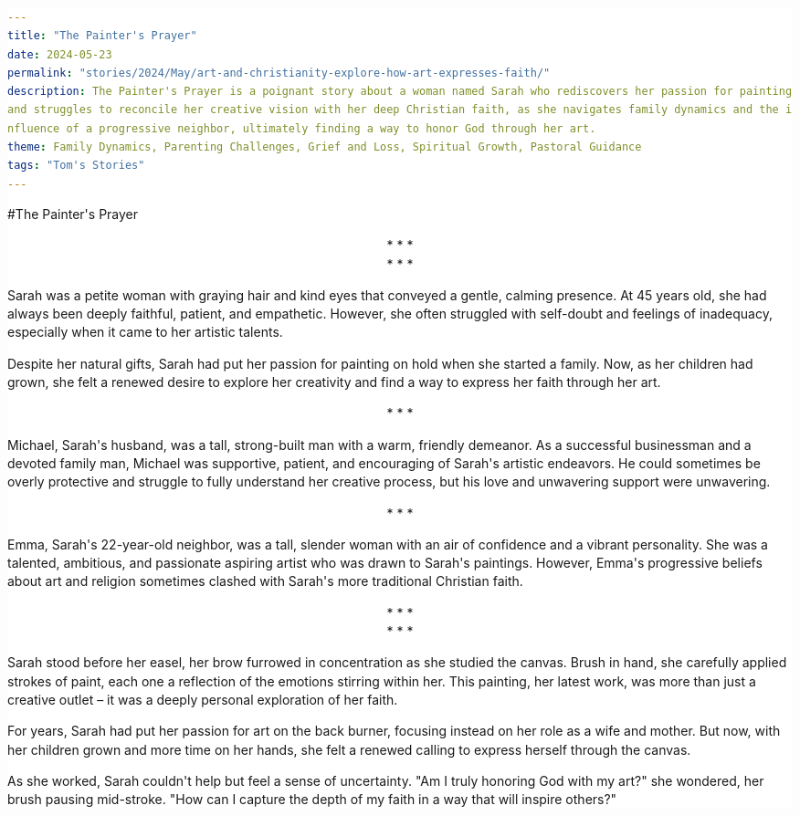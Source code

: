 ```yaml
---
title: "The Painter's Prayer"
date: 2024-05-23
permalink: "stories/2024/May/art-and-christianity-explore-how-art-expresses-faith/"
description: The Painter's Prayer is a poignant story about a woman named Sarah who rediscovers her passion for painting and struggles to reconcile her creative vision with her deep Christian faith, as she navigates family dynamics and the influence of a progressive neighbor, ultimately finding a way to honor God through her art.
theme: Family Dynamics, Parenting Challenges, Grief and Loss, Spiritual Growth, Pastoral Guidance
tags: "Tom's Stories"
---
```

#The Painter's Prayer

<center>* * *</center>

<center>* * *</center>

Sarah was a petite woman with graying hair and kind eyes that conveyed a gentle, calming presence. At 45 years old, she had always been deeply faithful, patient, and empathetic. However, she often struggled with self-doubt and feelings of inadequacy, especially when it came to her artistic talents.

Despite her natural gifts, Sarah had put her passion for painting on hold when she started a family. Now, as her children had grown, she felt a renewed desire to explore her creativity and find a way to express her faith through her art. 

<center>* * *</center>

Michael, Sarah's husband, was a tall, strong-built man with a warm, friendly demeanor. As a successful businessman and a devoted family man, Michael was supportive, patient, and encouraging of Sarah's artistic endeavors. He could sometimes be overly protective and struggle to fully understand her creative process, but his love and unwavering support were unwavering.

<center>* * *</center>

Emma, Sarah's 22-year-old neighbor, was a tall, slender woman with an air of confidence and a vibrant personality. She was a talented, ambitious, and passionate aspiring artist who was drawn to Sarah's paintings. However, Emma's progressive beliefs about art and religion sometimes clashed with Sarah's more traditional Christian faith.

<center>* * *</center>

<center>* * *</center>

Sarah stood before her easel, her brow furrowed in concentration as she studied the canvas. Brush in hand, she carefully applied strokes of paint, each one a reflection of the emotions stirring within her. This painting, her latest work, was more than just a creative outlet – it was a deeply personal exploration of her faith.

For years, Sarah had put her passion for art on the back burner, focusing instead on her role as a wife and mother. But now, with her children grown and more time on her hands, she felt a renewed calling to express herself through the canvas.

As she worked, Sarah couldn't help but feel a sense of uncertainty. "Am I truly honoring God with my art?" she wondered, her brush pausing mid-stroke. "How can I capture the depth of my faith in a way that will inspire others?"
